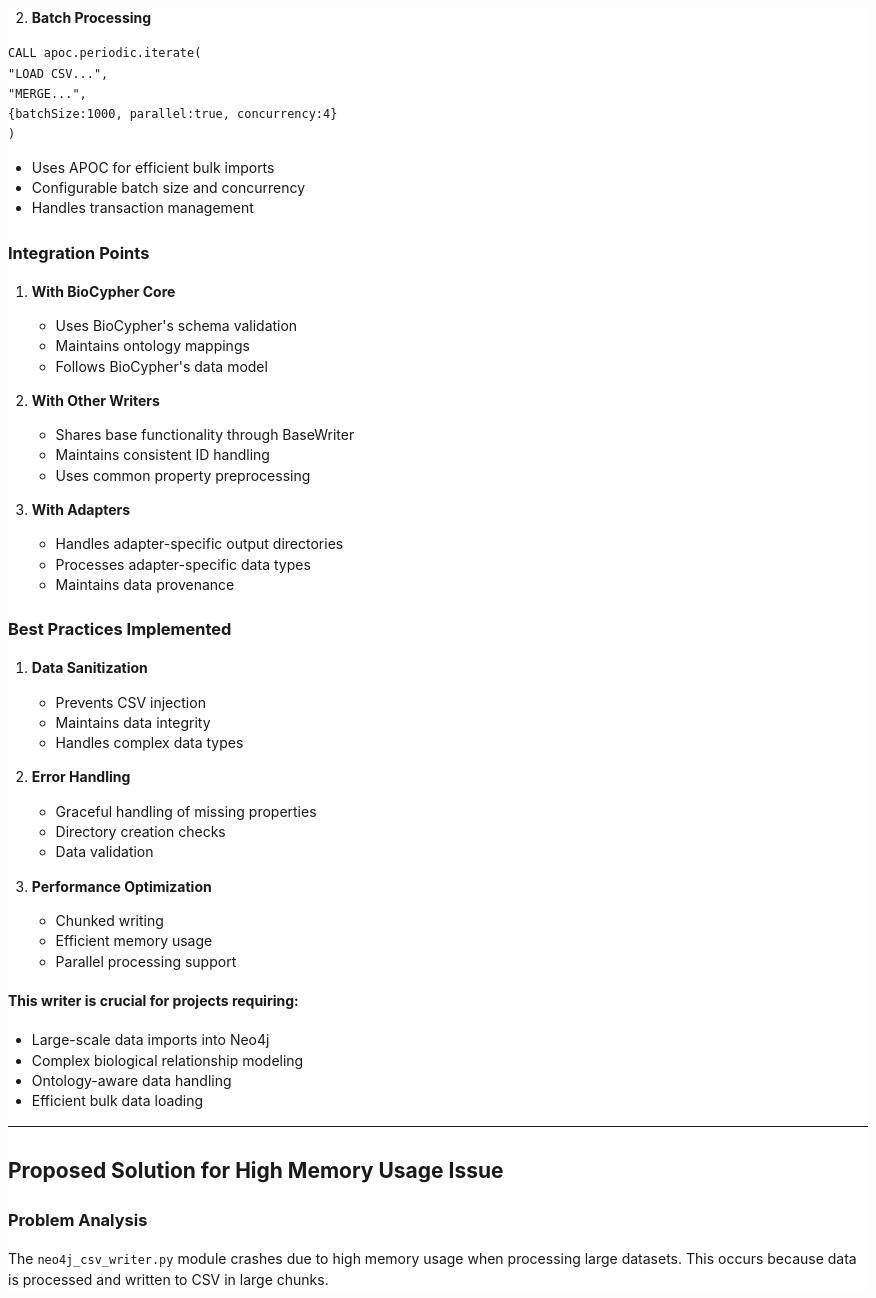 2. **Batch Processing**
```cypher
CALL apoc.periodic.iterate(
"LOAD CSV...",
"MERGE...",
{batchSize:1000, parallel:true, concurrency:4}
)
```
- Uses APOC for efficient bulk imports
- Configurable batch size and concurrency
- Handles transaction management

### Integration Points

1. **With BioCypher Core**
    - Uses BioCypher's schema validation
    - Maintains ontology mappings
    - Follows BioCypher's data model

2. **With Other Writers**
    - Shares base functionality through BaseWriter
    - Maintains consistent ID handling
    - Uses common property preprocessing

3. **With Adapters**
    - Handles adapter-specific output directories
    - Processes adapter-specific data types
    - Maintains data provenance

### Best Practices Implemented

1. **Data Sanitization**
    - Prevents CSV injection
    - Maintains data integrity
    - Handles complex data types

2. **Error Handling**
    - Graceful handling of missing properties
    - Directory creation checks
    - Data validation

3. **Performance Optimization**
    - Chunked writing
    - Efficient memory usage
    - Parallel processing support

#### This writer is crucial for projects requiring:
- Large-scale data imports into Neo4j
- Complex biological relationship modeling
- Ontology-aware data handling
- Efficient bulk data loading

---
## Proposed Solution for High Memory Usage Issue
### Problem Analysis
The `neo4j_csv_writer.py` module crashes due to high memory usage when processing large datasets. This occurs because data is processed and written to CSV in large chunks.
